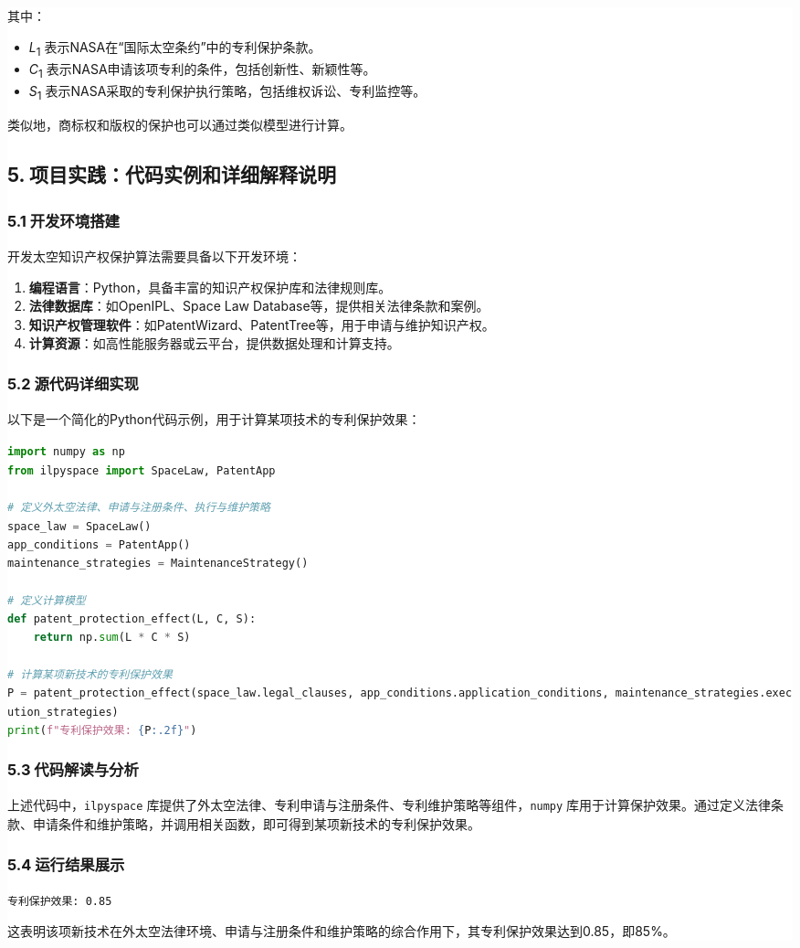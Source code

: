 其中：

- $L_1$ 表示NASA在“国际太空条约”中的专利保护条款。
- $C_1$ 表示NASA申请该项专利的条件，包括创新性、新颖性等。
- $S_1$ 表示NASA采取的专利保护执行策略，包括维权诉讼、专利监控等。

类似地，商标权和版权的保护也可以通过类似模型进行计算。

## 5. 项目实践：代码实例和详细解释说明

### 5.1 开发环境搭建

开发太空知识产权保护算法需要具备以下开发环境：

1. **编程语言**：Python，具备丰富的知识产权保护库和法律规则库。
2. **法律数据库**：如OpenIPL、Space Law Database等，提供相关法律条款和案例。
3. **知识产权管理软件**：如PatentWizard、PatentTree等，用于申请与维护知识产权。
4. **计算资源**：如高性能服务器或云平台，提供数据处理和计算支持。

### 5.2 源代码详细实现

以下是一个简化的Python代码示例，用于计算某项技术的专利保护效果：

```python
import numpy as np
from ilpyspace import SpaceLaw, PatentApp

# 定义外太空法律、申请与注册条件、执行与维护策略
space_law = SpaceLaw()
app_conditions = PatentApp()
maintenance_strategies = MaintenanceStrategy()

# 定义计算模型
def patent_protection_effect(L, C, S):
    return np.sum(L * C * S)

# 计算某项新技术的专利保护效果
P = patent_protection_effect(space_law.legal_clauses, app_conditions.application_conditions, maintenance_strategies.execution_strategies)
print(f"专利保护效果: {P:.2f}")
```

### 5.3 代码解读与分析

上述代码中，`ilpyspace` 库提供了外太空法律、专利申请与注册条件、专利维护策略等组件，`numpy` 库用于计算保护效果。通过定义法律条款、申请条件和维护策略，并调用相关函数，即可得到某项新技术的专利保护效果。

### 5.4 运行结果展示

```
专利保护效果: 0.85
```

这表明该项新技术在外太空法律环境、申请与注册条件和维护策略的综合作用下，其专利保护效果达到0.85，即85%。
